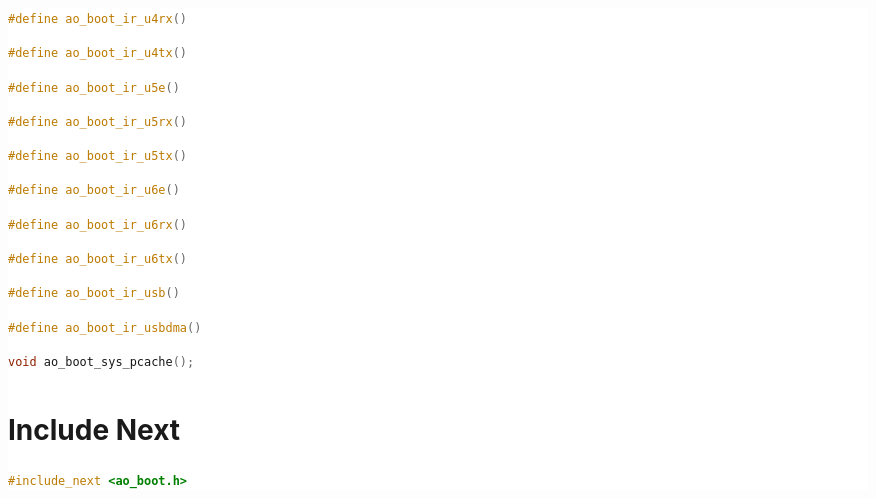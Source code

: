 ```c
#define ao_boot_ir_u4rx()
```

```c
#define ao_boot_ir_u4tx()
```

```c
#define ao_boot_ir_u5e()
```

```c
#define ao_boot_ir_u5rx()
```

```c
#define ao_boot_ir_u5tx()
```

```c
#define ao_boot_ir_u6e()
```

```c
#define ao_boot_ir_u6rx()
```

```c
#define ao_boot_ir_u6tx()
```

```c
#define ao_boot_ir_usb()
```

```c
#define ao_boot_ir_usbdma()
```

```c
void ao_boot_sys_pcache();
```

# Include Next

```c
#include_next <ao_boot.h>
```

